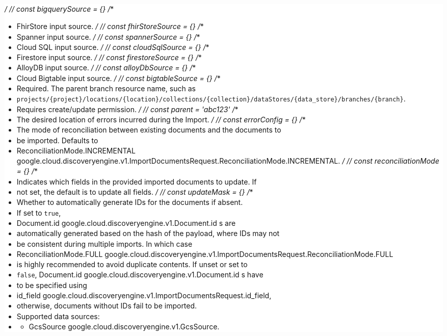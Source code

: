 */
// const bigquerySource = {}
/**
* FhirStore input source.
*/
// const fhirStoreSource = {}
/**
* Spanner input source.
*/
// const spannerSource = {}
/**
* Cloud SQL input source.
*/
// const cloudSqlSource = {}
/**
* Firestore input source.
*/
// const firestoreSource = {}
/**
* AlloyDB input source.
*/
// const alloyDbSource = {}
/**
* Cloud Bigtable input source.
*/
// const bigtableSource = {}
/**
* Required. The parent branch resource name, such as
* `projects/{project}/locations/{location}/collections/{collection}/dataStores/{data_store}/branches/{branch}`.
* Requires create/update permission.
*/
// const parent = 'abc123'
/**
* The desired location of errors incurred during the Import.
*/
// const errorConfig = {}
/**
* The mode of reconciliation between existing documents and the documents to
* be imported. Defaults to
* ReconciliationMode.INCREMENTAL google.cloud.discoveryengine.v1.ImportDocumentsRequest.ReconciliationMode.INCREMENTAL.
*/
// const reconciliationMode = {}
/**
* Indicates which fields in the provided imported documents to update. If
* not set, the default is to update all fields.
*/
// const updateMask = {}
/**
* Whether to automatically generate IDs for the documents if absent.
* If set to `true`,
* Document.id google.cloud.discoveryengine.v1.Document.id s are
* automatically generated based on the hash of the payload, where IDs may not
* be consistent during multiple imports. In which case
* ReconciliationMode.FULL google.cloud.discoveryengine.v1.ImportDocumentsRequest.ReconciliationMode.FULL
* is highly recommended to avoid duplicate contents. If unset or set to
* `false`, Document.id google.cloud.discoveryengine.v1.Document.id s have
* to be specified using
* id_field google.cloud.discoveryengine.v1.ImportDocumentsRequest.id_field,
* otherwise, documents without IDs fail to be imported.
* Supported data sources:
* * GcsSource google.cloud.discoveryengine.v1.GcsSource.